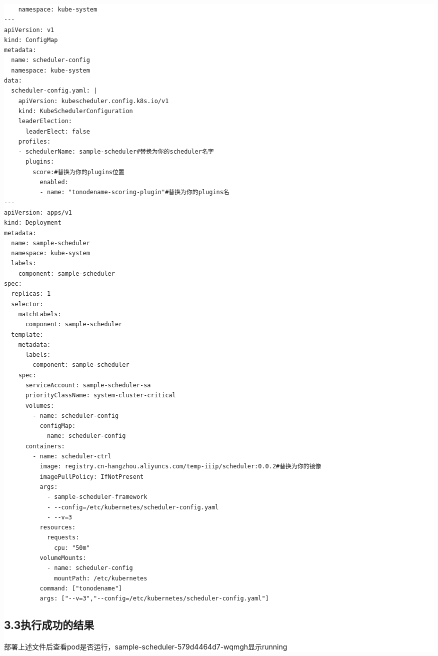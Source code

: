 ```
    namespace: kube-system
---
apiVersion: v1
kind: ConfigMap
metadata:
  name: scheduler-config
  namespace: kube-system
data:
  scheduler-config.yaml: |
    apiVersion: kubescheduler.config.k8s.io/v1
    kind: KubeSchedulerConfiguration
    leaderElection:
      leaderElect: false
    profiles:
    - schedulerName: sample-scheduler#替换为你的scheduler名字
      plugins:
        score:#替换为你的plugins位置
          enabled:
          - name: "tonodename-scoring-plugin"#替换为你的plugins名
---
apiVersion: apps/v1
kind: Deployment
metadata:
  name: sample-scheduler
  namespace: kube-system
  labels:
    component: sample-scheduler
spec:
  replicas: 1
  selector:
    matchLabels:
      component: sample-scheduler
  template:
    metadata:
      labels:
        component: sample-scheduler
    spec:
      serviceAccount: sample-scheduler-sa
      priorityClassName: system-cluster-critical
      volumes:
        - name: scheduler-config
          configMap:
            name: scheduler-config
      containers:
        - name: scheduler-ctrl
          image: registry.cn-hangzhou.aliyuncs.com/temp-iiip/scheduler:0.0.2#替换为你的镜像
          imagePullPolicy: IfNotPresent
          args:
            - sample-scheduler-framework
            - --config=/etc/kubernetes/scheduler-config.yaml
            - --v=3
          resources:
            requests:
              cpu: "50m"
          volumeMounts:
            - name: scheduler-config
              mountPath: /etc/kubernetes
          command: ["tonodename"]
          args: ["--v=3","--config=/etc/kubernetes/scheduler-config.yaml"]
```
## 3.3执行成功的结果
部署上述文件后查看pod是否运行，sample-scheduler-579d4464d7-wqmgh显示running